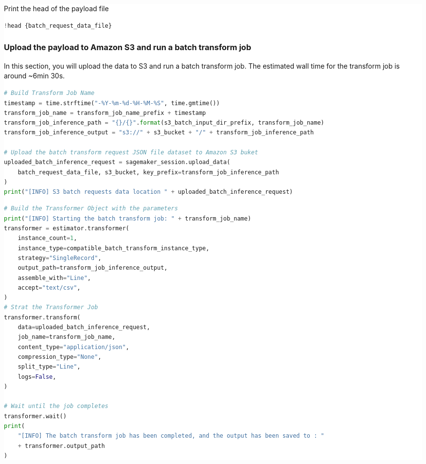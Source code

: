 Print the head of the payload file

```python
!head {batch_request_data_file}
```

### **Upload the payload to Amazon S3 and run a batch transform job**

In this section, you will upload the data to S3 and run a batch transform job. The estimated wall time for the transform job is around ~6min 30s.

```python
# Build Transform Job Name
timestamp = time.strftime("-%Y-%m-%d-%H-%M-%S", time.gmtime())
transform_job_name = transform_job_name_prefix + timestamp
transform_job_inference_path = "{}/{}".format(s3_batch_input_dir_prefix, transform_job_name)
transform_job_inference_output = "s3://" + s3_bucket + "/" + transform_job_inference_path

# Upload the batch transform request JSON file dataset to Amazon S3 buket
uploaded_batch_inference_request = sagemaker_session.upload_data(
    batch_request_data_file, s3_bucket, key_prefix=transform_job_inference_path
)
print("[INFO] S3 batch requests data location " + uploaded_batch_inference_request)
```

```python
# Build the Transformer Object with the parameters
print("[INFO] Starting the batch transform job: " + transform_job_name)
transformer = estimator.transformer(
    instance_count=1,
    instance_type=compatible_batch_transform_instance_type,
    strategy="SingleRecord",
    output_path=transform_job_inference_output,
    assemble_with="Line",
    accept="text/csv",
)
# Strat the Transformer Job
transformer.transform(
    data=uploaded_batch_inference_request,
    job_name=transform_job_name,
    content_type="application/json",
    compression_type="None",
    split_type="Line",
    logs=False,
)

# Wait until the job completes
transformer.wait()
print(
    "[INFO] The batch transform job has been completed, and the output has been saved to : "
    + transformer.output_path
)
```
